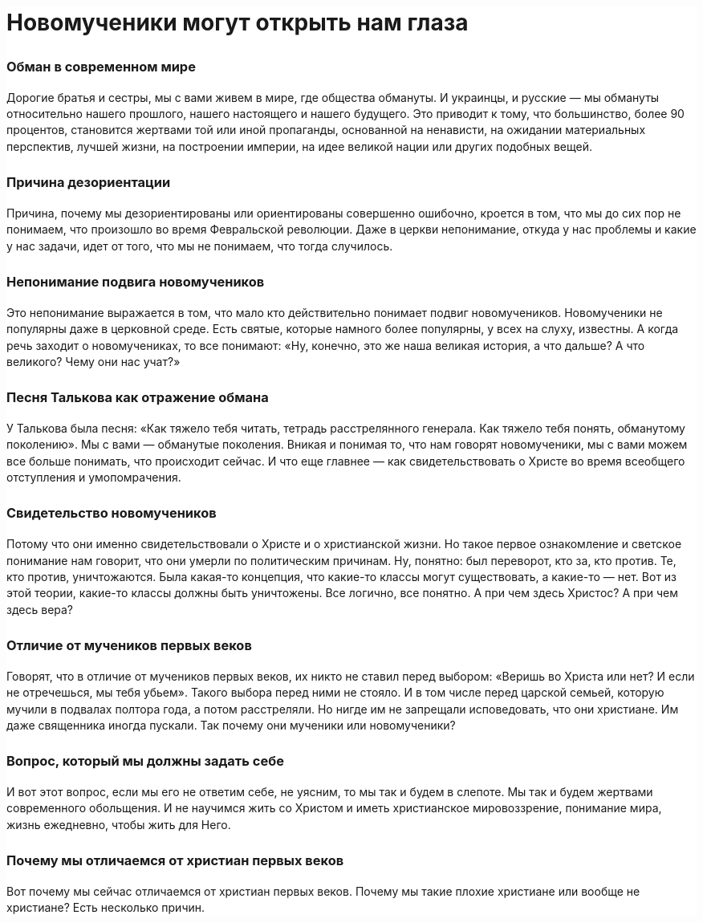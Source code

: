 # Новомученики могут открыть нам глаза

### Обман в современном мире  
Дорогие братья и сестры, мы с вами живем в мире, где общества обмануты. И украинцы, и русские — мы обмануты относительно нашего прошлого, нашего настоящего и нашего будущего. Это приводит к тому, что большинство, более 90 процентов, становится жертвами той или иной пропаганды, основанной на ненависти, на ожидании материальных перспектив, лучшей жизни, на построении империи, на идее великой нации или других подобных вещей.  

### Причина дезориентации  
Причина, почему мы дезориентированы или ориентированы совершенно ошибочно, кроется в том, что мы до сих пор не понимаем, что произошло во время Февральской революции. Даже в церкви непонимание, откуда у нас проблемы и какие у нас задачи, идет от того, что мы не понимаем, что тогда случилось.  

### Непонимание подвига новомучеников  
Это непонимание выражается в том, что мало кто действительно понимает подвиг новомучеников. Новомученики не популярны даже в церковной среде. Есть святые, которые намного более популярны, у всех на слуху, известны. А когда речь заходит о новомучениках, то все понимают: «Ну, конечно, это же наша великая история, а что дальше? А что великого? Чему они нас учат?»  

### Песня Талькова как отражение обмана  
У Талькова была песня: «Как тяжело тебя читать, тетрадь расстрелянного генерала. Как тяжело тебя понять, обманутому поколению». Мы с вами — обманутые поколения. Вникая и понимая то, что нам говорят новомученики, мы с вами можем все больше понимать, что происходит сейчас. И что еще главнее — как свидетельствовать о Христе во время всеобщего отступления и умопомрачения.  

### Свидетельство новомучеников  
Потому что они именно свидетельствовали о Христе и о христианской жизни. Но такое первое ознакомление и светское понимание нам говорит, что они умерли по политическим причинам. Ну, понятно: был переворот, кто за, кто против. Те, кто против, уничтожаются. Была какая-то концепция, что какие-то классы могут существовать, а какие-то — нет. Вот из этой теории, какие-то классы должны быть уничтожены. Все логично, все понятно. А при чем здесь Христос? А при чем здесь вера?  

### Отличие от мучеников первых веков  
Говорят, что в отличие от мучеников первых веков, их никто не ставил перед выбором: «Веришь во Христа или нет? И если не отречешься, мы тебя убьем». Такого выбора перед ними не стояло. И в том числе перед царской семьей, которую мучили в подвалах полтора года, а потом расстреляли. Но нигде им не запрещали исповедовать, что они христиане. Им даже священника иногда пускали. Так почему они мученики или новомученики?  

### Вопрос, который мы должны задать себе  
И вот этот вопрос, если мы его не ответим себе, не уясним, то мы так и будем в слепоте. Мы так и будем жертвами современного обольщения. И не научимся жить со Христом и иметь христианское мировоззрение, понимание мира, жизнь ежедневно, чтобы жить для Него.  

### Почему мы отличаемся от христиан первых веков  
Вот почему мы сейчас отличаемся от христиан первых веков. Почему мы такие плохие христиане или вообще не христиане? Есть несколько причин.  

